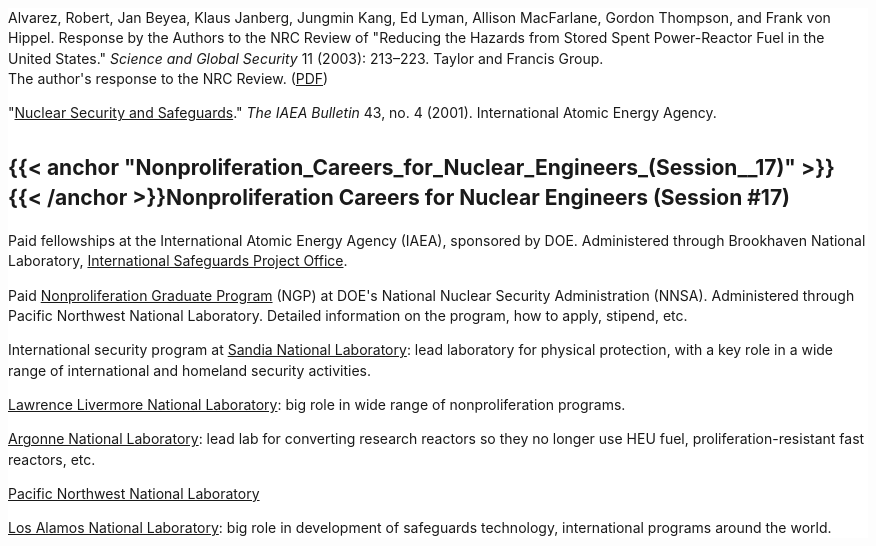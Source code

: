 Alvarez, Robert, Jan Beyea, Klaus Janberg, Jungmin Kang, Ed Lyman, Allison MacFarlane, Gordon Thompson, and Frank von Hippel. Response by the Authors to the NRC Review of "Reducing the Hazards from Stored Spent Power-Reactor Fuel in the United States." _Science and Global Security_ 11 (2003): 213–223. Taylor and Francis Group.  
The author's response to the NRC Review. ([PDF](http://www.princeton.edu/sgs/publications/sgs/pdf/11_1Alvarez.pdf))

"[Nuclear Security and Safeguards](https://www.iaea.org/publications/magazines/bulletin/43-4)." _The IAEA Bulletin_ 43, no. 4 (2001). International Atomic Energy Agency.

{{< anchor "Nonproliferation_Careers_for_Nuclear_Engineers_(Session__17)" >}}{{< /anchor >}}Nonproliferation Careers for Nuclear Engineers (Session #17)
--------------------------------------------------------------------------------------------------------------------------------------------------------

Paid fellowships at the International Atomic Energy Agency (IAEA), sponsored by DOE. Administered through Brookhaven National Laboratory, [International Safeguards Project Office](http://www.bnl.gov/ispo/).

Paid [Nonproliferation Graduate Program](https://www.pnnl.gov/projects/ngfp) (NGP) at DOE's National Nuclear Security Administration (NNSA). Administered through Pacific Northwest National Laboratory. Detailed information on the program, how to apply, stipend, etc.

International security program at [Sandia National Laboratory](http://www.sandia.gov/): lead laboratory for physical protection, with a key role in a wide range of international and homeland security activities.

[Lawrence Livermore National Laboratory](http://www.llnl.gov/): big role in wide range of nonproliferation programs.

[Argonne National Laboratory](http://www.anl.gov/): lead lab for converting research reactors so they no longer use HEU fuel, proliferation-resistant fast reactors, etc.

[Pacific Northwest National Laboratory](http://www.pnl.gov/)

[Los Alamos National Laboratory](https://www.lanl.gov/): big role in development of safeguards technology, international programs around the world.